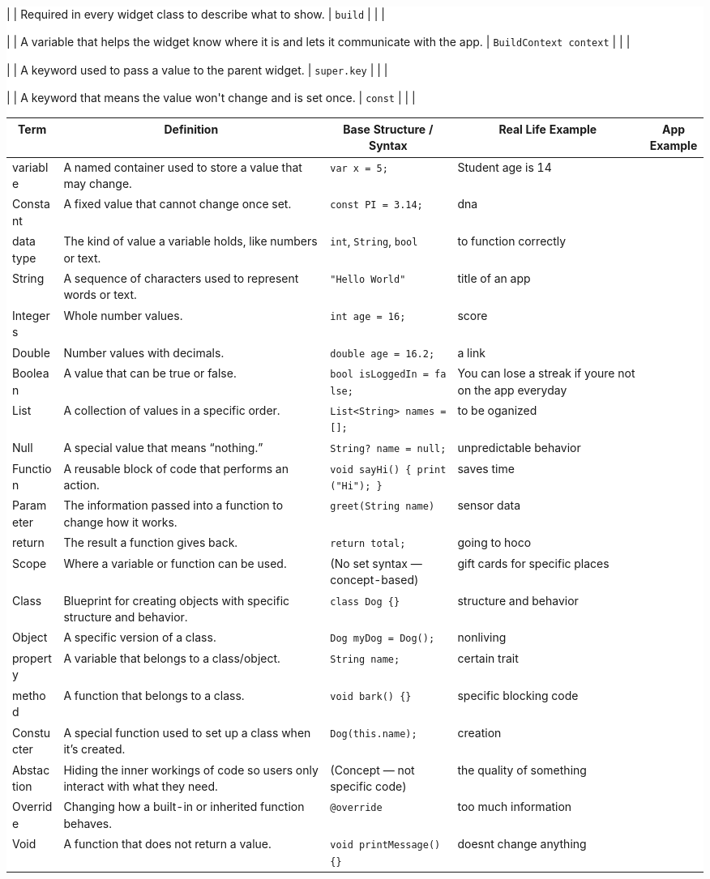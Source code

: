 |      | Required in every widget class to describe what to show. | `build` |  |  |

|      | A variable that helps the widget know where it is and lets it communicate with the app. | `BuildContext context` |  |  |

|      | A keyword used to pass a value to the parent widget. | `super.key` |  |  |

|      | A keyword that means the value won't change and is set once. | `const` |  |  |











| Term | Definition | Base Structure / Syntax | Real Life Example | App Example |
|------|------------|--------------------------|-------------------|-------------|
| variable | A named container used to store a value that may change. | `var x = 5;` | Student age is 14 |  |
| Constant | A fixed value that cannot change once set. | `const PI = 3.14;` | dna |  |
| data type| The kind of value a variable holds, like numbers or text. | `int`, `String`, `bool` | to function correctly  |  |
|  String  | A sequence of characters used to represent words or text. | `"Hello World"` | title of an app |  |
| Integers | Whole number values. | `int age = 16;` | score |  |
|  Double  | Number values with decimals. | `double age = 16.2;` | a link    |  |
| Boolean  | A value that can be true or false. | `bool isLoggedIn = false;` | You can lose a streak if youre not on the app everyday  |  |
|   List   | A collection of values in a specific order. | `List<String> names = [];` | to be oganized |  |
|   Null   | A special value that means “nothing.” | `String? name = null;` | unpredictable behavior  |  |
| Function | A reusable block of code that performs an action. | `void sayHi() { print("Hi"); }` | saves time  |  |
| Parameter| The information passed into a function to change how it works. | `greet(String name)` | sensor data  |  |
|  return  | The result a function gives back. | `return total;` | going to hoco  |  |
|  Scope   | Where a variable or function can be used. | (No set syntax — concept-based) | gift cards for specific places  |  |
|  Class   | Blueprint for creating objects with specific structure and behavior. | `class Dog {}` | structure and behavior |  |
|  Object  | A specific version of a class. | `Dog myDog = Dog();` | nonliving  |  |
| property | A variable that belongs to a class/object. | `String name;` | certain trait  |  |
|  method  | A function that belongs to a class. | `void bark() {}` | specific blocking code  |  |
|Constucter| A special function used to set up a class when it’s created. | `Dog(this.name);` | creation |  |
|Abstaction| Hiding the inner workings of code so users only interact with what they need. | (Concept — not specific code) | the quality of something |  |
| Override | Changing how a built-in or inherited function behaves. | `@override` | too much information |  |
|   Void   | A function that does not return a value. | `void printMessage() {}` | doesnt change anything |  |
